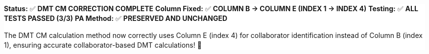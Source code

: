 
**Status:** ✅ **DMT CM CORRECTION COMPLETE**
**Column Fixed:** ✅ **COLUMN B → COLUMN E (INDEX 1 → INDEX 4)**
**Testing:** ✅ **ALL TESTS PASSED (3/3)**
**PA Method:** ✅ **PRESERVED AND UNCHANGED**

The DMT CM calculation method now correctly uses Column E (index 4) for collaborator identification instead of Column B (index 1), ensuring accurate collaborator-based DMT calculations! 🎯
